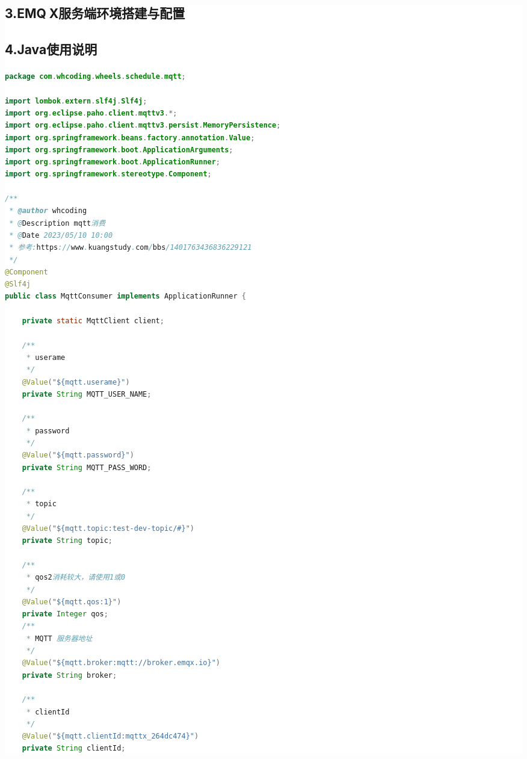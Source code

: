 
## 3.EMQ X服务端环境搭建与配置



## 4.Java使用说明

```java
package com.whcoding.wheels.schedule.mqtt;

import lombok.extern.slf4j.Slf4j;
import org.eclipse.paho.client.mqttv3.*;
import org.eclipse.paho.client.mqttv3.persist.MemoryPersistence;
import org.springframework.beans.factory.annotation.Value;
import org.springframework.boot.ApplicationArguments;
import org.springframework.boot.ApplicationRunner;
import org.springframework.stereotype.Component;

/**
 * @author whcoding
 * @Description mqtt消费
 * @Date 2023/05/10 10:00
 * 参考:https://www.kuangstudy.com/bbs/1401763436836229121
 */
@Component
@Slf4j
public class MqttConsumer implements ApplicationRunner {

    private static MqttClient client;

    /**
     * userame
     */
    @Value("${mqtt.userame}")
    private String MQTT_USER_NAME;

    /**
     * password
     */
    @Value("${mqtt.password}")
    private String MQTT_PASS_WORD;

    /**
     * topic
     */
    @Value("${mqtt.topic:test-dev-topic/#}")
    private String topic;

    /**
     * qos2消耗较大，请使用1或0
     */
    @Value("${mqtt.qos:1}")
    private Integer qos;
    /**
     * MQTT 服务器地址
     */
    @Value("${mqtt.broker:mqtt://broker.emqx.io}")
    private String broker;

    /**
     * clientId
     */
    @Value("${mqtt.clientId:mqttx_264dc474}")
    private String clientId;
```
